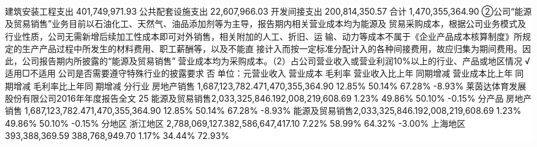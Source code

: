 建筑安装工程支出
401,749,971.93
公共配套设施支出
22,607,966.03
开发间接支出
200,814,350.57
合计
1,470,355,364.90
②公司“能源及贸易销售”业务目前以石油化工、天然气、油品添加剂等为主导，报告期内相关营业成本均为能源及
贸易采购成本，根据公司业务模式及行业性质，公司无需新增后续加工性成本即可对外销售，相关附加的人工、折旧、运
输、动力等成本不属于《企业产品成本核算制度》所规定的生产产品过程中所发生的材料费用、职工薪酬等，以及不能直
接计入而按一定标准分配计入的各种间接费用，故应归集为期间费用。因此，公司报告期内所披露的“能源及贸易销售”
营业成本均为采购成本。（2）占公司营业收入或营业利润10%以上的行业、产品或地区情况
√适用□不适用
公司是否需要遵守特殊行业的披露要求
否
单位：元营业收入
营业成本
毛利率
营业收入比上年
同期增减
营业成本比上年
同期增减
毛利率比上年同
期增减
分行业
房地产销售
1,687,123,782.471,470,355,364.90
12.85%
50.14%
67.28%
-8.93%
莱茵达体育发展股份有限公司2016年年度报告全文
25
能源及贸易销售2,033,325,846.192,008,219,608.69
1.23%
49.86%
50.10%
-0.15%
分产品
房地产销售
1,687,123,782.471,470,355,364.90
12.85%
50.14%
67.28%
-8.93%
能源及贸易销售2,033,325,846.192,008,219,608.69
1.23%
49.86%
50.10%
-0.15%
分地区
浙江地区
2,788,069,127.382,586,647,417.10
7.22%
58.99%
64.32%
-3.00%
上海地区
393,388,369.59
388,768,949.70
1.17%
34.44%
72.93%